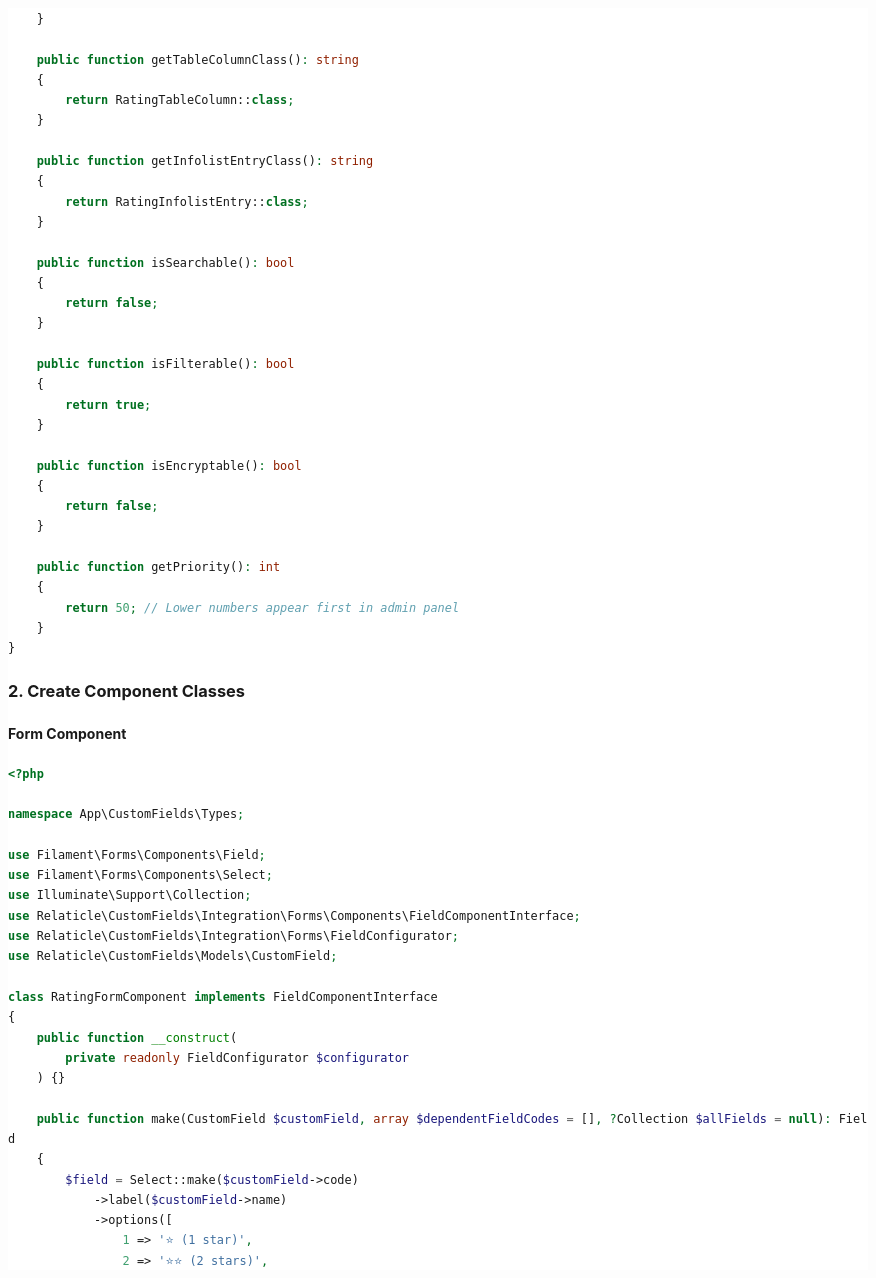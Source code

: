 ```php
    }

    public function getTableColumnClass(): string
    {
        return RatingTableColumn::class;
    }

    public function getInfolistEntryClass(): string
    {
        return RatingInfolistEntry::class;
    }

    public function isSearchable(): bool
    {
        return false;
    }

    public function isFilterable(): bool
    {
        return true;
    }

    public function isEncryptable(): bool
    {
        return false;
    }

    public function getPriority(): int
    {
        return 50; // Lower numbers appear first in admin panel
    }
}
```

### 2. Create Component Classes

#### Form Component
```php
<?php

namespace App\CustomFields\Types;

use Filament\Forms\Components\Field;
use Filament\Forms\Components\Select;
use Illuminate\Support\Collection;
use Relaticle\CustomFields\Integration\Forms\Components\FieldComponentInterface;
use Relaticle\CustomFields\Integration\Forms\FieldConfigurator;
use Relaticle\CustomFields\Models\CustomField;

class RatingFormComponent implements FieldComponentInterface
{
    public function __construct(
        private readonly FieldConfigurator $configurator
    ) {}

    public function make(CustomField $customField, array $dependentFieldCodes = [], ?Collection $allFields = null): Field
    {
        $field = Select::make($customField->code)
            ->label($customField->name)
            ->options([
                1 => '⭐ (1 star)',
                2 => '⭐⭐ (2 stars)',
```